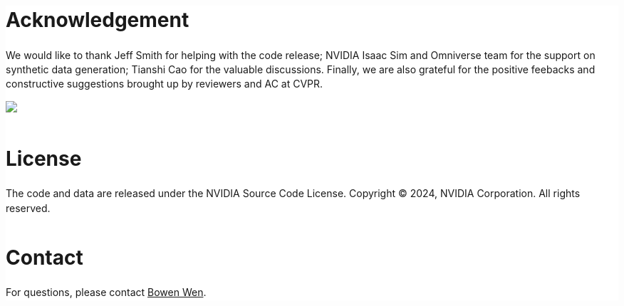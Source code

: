 # Acknowledgement

We would like to thank Jeff Smith for helping with the code release; NVIDIA Isaac Sim and Omniverse team for the support on synthetic data generation; Tianshi Cao for the valuable discussions. Finally, we are also grateful for the positive feebacks and constructive suggestions brought up by reviewers and AC at CVPR.

<img src="assets/cvpr_review.png" width="100%">


# License
The code and data are released under the NVIDIA Source Code License. Copyright © 2024, NVIDIA Corporation. All rights reserved.


# Contact
For questions, please contact [Bowen Wen](https://wenbowen123.github.io/).
